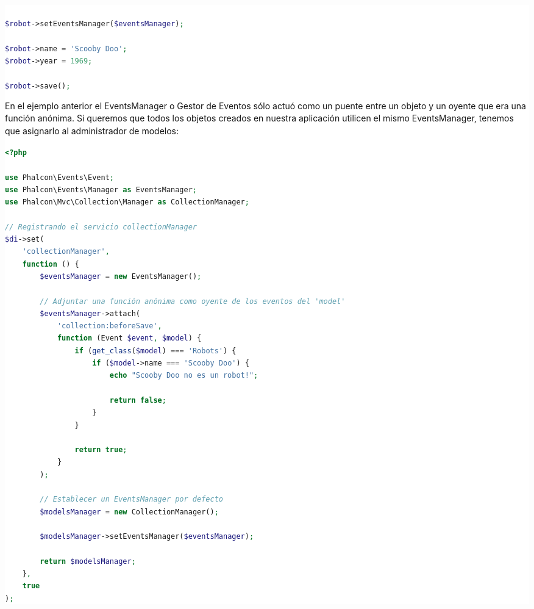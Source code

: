 ```php

$robot->setEventsManager($eventsManager);

$robot->name = 'Scooby Doo';
$robot->year = 1969;

$robot->save();
```

En el ejemplo anterior el EventsManager o Gestor de Eventos sólo actuó como un puente entre un objeto y un oyente que era una función anónima. Si queremos que todos los objetos creados en nuestra aplicación utilicen el mismo EventsManager, tenemos que asignarlo al administrador de modelos:

```php
<?php

use Phalcon\Events\Event;
use Phalcon\Events\Manager as EventsManager;
use Phalcon\Mvc\Collection\Manager as CollectionManager;

// Registrando el servicio collectionManager
$di->set(
    'collectionManager',
    function () {
        $eventsManager = new EventsManager();

        // Adjuntar una función anónima como oyente de los eventos del 'model'
        $eventsManager->attach(
            'collection:beforeSave',
            function (Event $event, $model) {
                if (get_class($model) === 'Robots') {
                    if ($model->name === 'Scooby Doo') {
                        echo "Scooby Doo no es un robot!";

                        return false;
                    }
                }

                return true;
            }
        );

        // Establecer un EventsManager por defecto
        $modelsManager = new CollectionManager();

        $modelsManager->setEventsManager($eventsManager);

        return $modelsManager;
    },
    true
);
```
